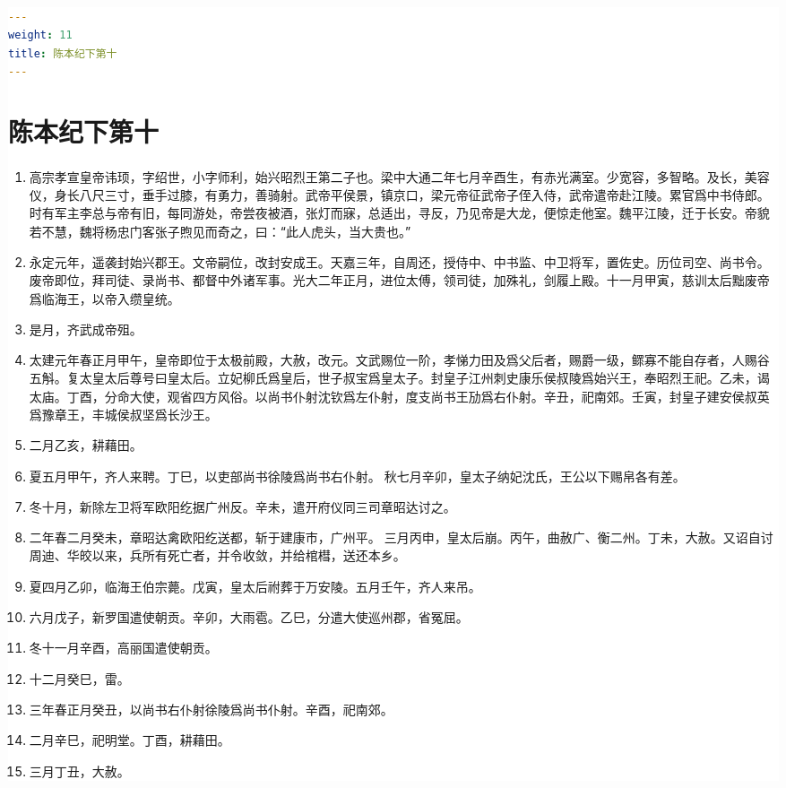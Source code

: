 ```yaml
---
weight: 11
title: 陈本纪下第十
---
```


# 陈本纪下第十

1. <span id="陈本纪下第十-1"></span>
高宗孝宣皇帝讳顼，字绍世，小字师利，始兴昭烈王第二子也。梁中大通二年七月辛酉生，有赤光满室。少宽容，多智略。及长，美容仪，身长八尺三寸，垂手过膝，有勇力，善骑射。武帝平侯景，镇京口，梁元帝征武帝子侄入侍，武帝遣帝赴江陵。累官爲中书侍郎。时有军主李总与帝有旧，每同游处，帝尝夜被酒，张灯而寐，总适出，寻反，乃见帝是大龙，便惊走他室。魏平江陵，迁于长安。帝貌若不慧，魏将杨忠门客张子煦见而奇之，曰：“此人虎头，当大贵也。”

2. <span id="陈本纪下第十-2"></span>
永定元年，遥袭封始兴郡王。文帝嗣位，改封安成王。天嘉三年，自周还，授侍中、中书监、中卫将军，置佐史。历位司空、尚书令。废帝即位，拜司徒、录尚书、都督中外诸军事。光大二年正月，进位太傅，领司徒，加殊礼，剑履上殿。十一月甲寅，慈训太后黜废帝爲临海王，以帝入缵皇统。

3. <span id="陈本纪下第十-3"></span>
是月，齐武成帝殂。

4. <span id="陈本纪下第十-4"></span>
太建元年春正月甲午，皇帝即位于太极前殿，大赦，改元。文武赐位一阶，孝悌力田及爲父后者，赐爵一级，鳏寡不能自存者，人赐谷五斛。复太皇太后尊号曰皇太后。立妃柳氏爲皇后，世子叔宝爲皇太子。封皇子江州刺史康乐侯叔陵爲始兴王，奉昭烈王祀。乙未，谒太庙。丁酉，分命大使，观省四方风俗。以尚书仆射沈钦爲左仆射，度支尚书王劢爲右仆射。辛丑，祀南郊。壬寅，封皇子建安侯叔英爲豫章王，丰城侯叔坚爲长沙王。

5. <span id="陈本纪下第十-5"></span>
二月乙亥，耕藉田。

6. <span id="陈本纪下第十-6"></span>
夏五月甲午，齐人来聘。丁巳，以吏部尚书徐陵爲尚书右仆射。 秋七月辛卯，皇太子纳妃沈氏，王公以下赐帛各有差。

7. <span id="陈本纪下第十-7"></span>
冬十月，新除左卫将军欧阳纥据广州反。辛未，遣开府仪同三司章昭达讨之。

8. <span id="陈本纪下第十-8"></span>
二年春二月癸未，章昭达禽欧阳纥送都，斩于建康市，广州平。 三月丙申，皇太后崩。丙午，曲赦广、衡二州。丁未，大赦。又诏自讨周迪、华皎以来，兵所有死亡者，并令收敛，并给棺槥，送还本乡。

9. <span id="陈本纪下第十-9"></span>
夏四月乙卯，临海王伯宗薨。戊寅，皇太后祔葬于万安陵。五月壬午，齐人来吊。

10. <span id="陈本纪下第十-10"></span>
六月戊子，新罗国遣使朝贡。辛卯，大雨雹。乙巳，分遣大使巡州郡，省冤屈。

11. <span id="陈本纪下第十-11"></span>
冬十一月辛酉，高丽国遣使朝贡。

12. <span id="陈本纪下第十-12"></span>
十二月癸巳，雷。

13. <span id="陈本纪下第十-13"></span>
三年春正月癸丑，以尚书右仆射徐陵爲尚书仆射。辛酉，祀南郊。

14. <span id="陈本纪下第十-14"></span>
二月辛巳，祀明堂。丁酉，耕藉田。

15. <span id="陈本纪下第十-15"></span>
三月丁丑，大赦。
